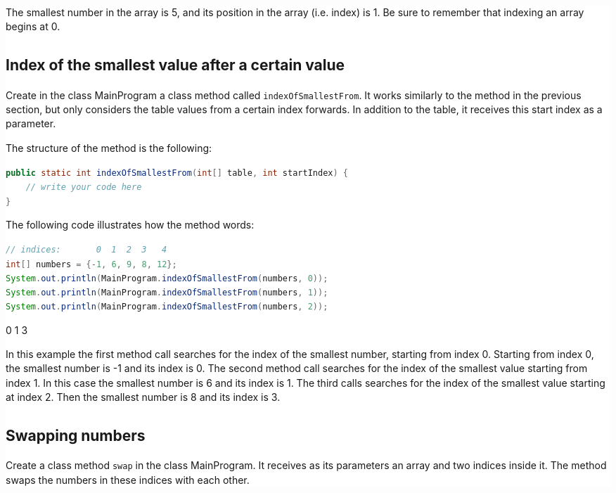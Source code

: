 
The smallest number in the array is 5, and its position in the array (i.e. index) is 1. Be sure to remember that indexing an array begins at 0.




<h2>Index of the smallest value after a certain value</h2>



Create in the class MainProgram a class method called `indexOfSmallestFrom`. It works similarly to the method in the previous section, but only considers the table values from a certain index forwards. In addition to the table, it receives this start index as a parameter.



The structure of the method is the following:



```java
public static int indexOfSmallestFrom(int[] table, int startIndex) {
    // write your code here
}
```



The following code illustrates how the method words:



```java
// indices:       0  1  2  3   4
int[] numbers = {-1, 6, 9, 8, 12};
System.out.println(MainProgram.indexOfSmallestFrom(numbers, 0));
System.out.println(MainProgram.indexOfSmallestFrom(numbers, 1));
System.out.println(MainProgram.indexOfSmallestFrom(numbers, 2));
```

<sample-output>

0
1
3

</sample-output>



In this example the first method call searches for the index of the smallest number, starting from index 0. Starting from index 0, the smallest number is -1 and its index is 0. The second method call searches for the index of the smallest value starting from index 1. In this case the smallest number is 6 and its index is 1. The third calls searches for the index of the smallest value starting at index 2. Then the smallest number is 8 and its index is 3.




<h2>Swapping numbers</h2>



Create a class method `swap` in the class MainProgram. It receives as its parameters an array and two indices inside it. The method swaps the numbers in these indices with each other.
